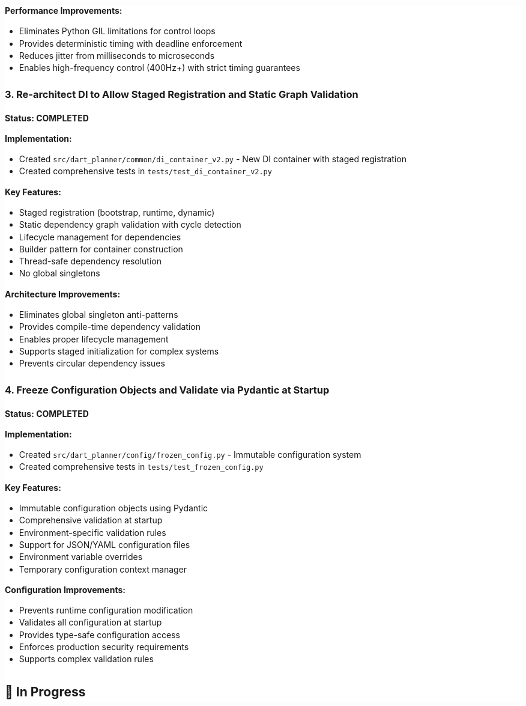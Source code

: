 **Performance Improvements:**
- Eliminates Python GIL limitations for control loops
- Provides deterministic timing with deadline enforcement
- Reduces jitter from milliseconds to microseconds
- Enables high-frequency control (400Hz+) with strict timing guarantees

### 3. Re-architect DI to Allow Staged Registration and Static Graph Validation

**Status: COMPLETED**

**Implementation:**
- Created `src/dart_planner/common/di_container_v2.py` - New DI container with staged registration
- Created comprehensive tests in `tests/test_di_container_v2.py`

**Key Features:**
- Staged registration (bootstrap, runtime, dynamic)
- Static dependency graph validation with cycle detection
- Lifecycle management for dependencies
- Builder pattern for container construction
- Thread-safe dependency resolution
- No global singletons

**Architecture Improvements:**
- Eliminates global singleton anti-patterns
- Provides compile-time dependency validation
- Enables proper lifecycle management
- Supports staged initialization for complex systems
- Prevents circular dependency issues

### 4. Freeze Configuration Objects and Validate via Pydantic at Startup

**Status: COMPLETED**

**Implementation:**
- Created `src/dart_planner/config/frozen_config.py` - Immutable configuration system
- Created comprehensive tests in `tests/test_frozen_config.py`

**Key Features:**
- Immutable configuration objects using Pydantic
- Comprehensive validation at startup
- Environment-specific validation rules
- Support for JSON/YAML configuration files
- Environment variable overrides
- Temporary configuration context manager

**Configuration Improvements:**
- Prevents runtime configuration modification
- Validates all configuration at startup
- Provides type-safe configuration access
- Enforces production security requirements
- Supports complex validation rules

## 🔄 In Progress
